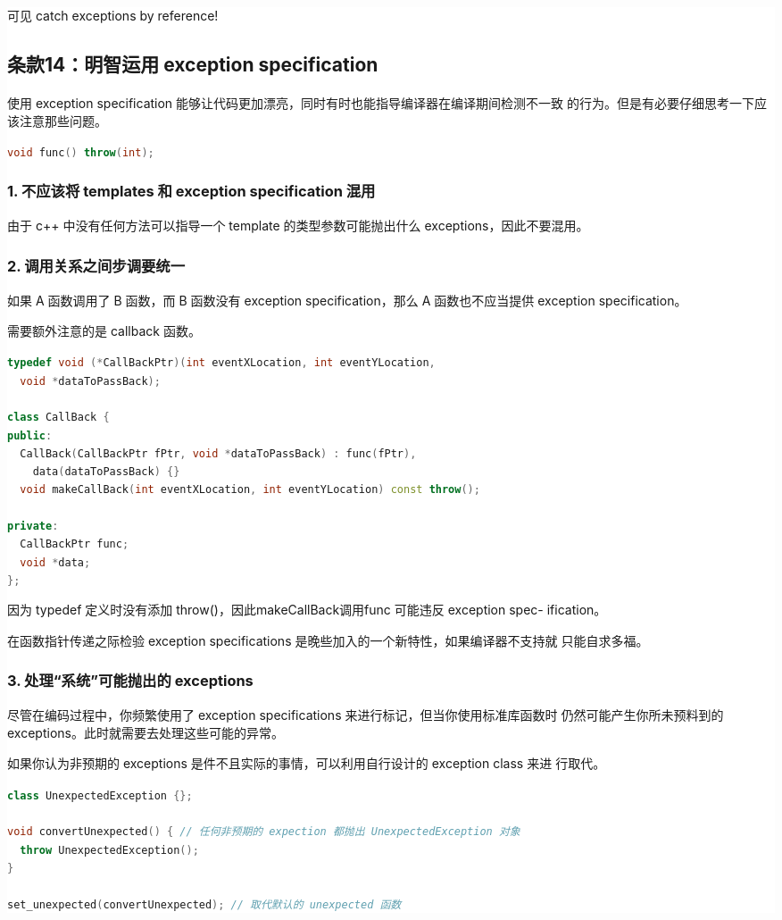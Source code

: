 可见 catch exceptions by reference!

## 条款14：明智运用 exception specification
使用 exception specification 能够让代码更加漂亮，同时有时也能指导编译器在编译期间检测不一致
的行为。但是有必要仔细思考一下应该注意那些问题。

```cpp
void func() throw(int);
```

### 1. 不应该将 templates 和 exception specification 混用
由于 c++ 中没有任何方法可以指导一个 template 的类型参数可能抛出什么 exceptions，因此不要混用。

### 2. 调用关系之间步调要统一
如果 A 函数调用了 B 函数，而 B 函数没有 exception specification，那么 A 函数也不应当提供 
exception specification。

需要额外注意的是 callback 函数。

```cpp
typedef void (*CallBackPtr)(int eventXLocation, int eventYLocation,
  void *dataToPassBack);

class CallBack {
public:
  CallBack(CallBackPtr fPtr, void *dataToPassBack) : func(fPtr), 
    data(dataToPassBack) {}
  void makeCallBack(int eventXLocation, int eventYLocation) const throw();

private:
  CallBackPtr func;
  void *data;
};
```

因为 typedef 定义时没有添加 throw()，因此makeCallBack调用func 可能违反 exception spec-
ification。

在函数指针传递之际检验 exception specifications 是晚些加入的一个新特性，如果编译器不支持就
只能自求多福。

### 3. 处理“系统”可能抛出的 exceptions
尽管在编码过程中，你频繁使用了 exception specifications 来进行标记，但当你使用标准库函数时
仍然可能产生你所未预料到的 exceptions。此时就需要去处理这些可能的异常。

如果你认为非预期的 exceptions 是件不且实际的事情，可以利用自行设计的 exception class 来进
行取代。

```cpp
class UnexpectedException {};

void convertUnexpected() { // 任何非预期的 expection 都抛出 UnexpectedException 对象
  throw UnexpectedException();
}

set_unexpected(convertUnexpected); // 取代默认的 unexpected 函数
```
